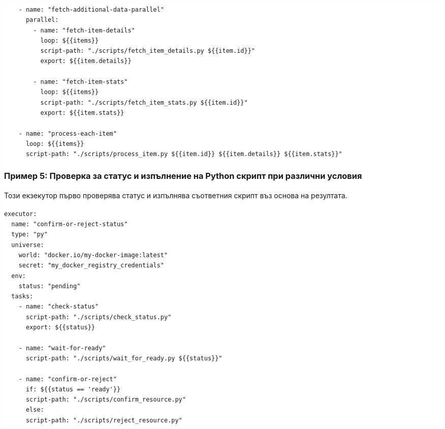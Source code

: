 ```ea
    - name: "fetch-additional-data-parallel"
      parallel:
        - name: "fetch-item-details"
          loop: ${{items}}
          script-path: "./scripts/fetch_item_details.py ${{item.id}}"
          export: ${{item.details}}

        - name: "fetch-item-stats"
          loop: ${{items}}
          script-path: "./scripts/fetch_item_stats.py ${{item.id}}"
          export: ${{item.stats}}

    - name: "process-each-item"
      loop: ${{items}}
      script-path: "./scripts/process_item.py ${{item.id}} ${{item.details}} ${{item.stats}}"
```

### Пример 5: Проверка за статус и изпълнение на Python скрипт при различни условия

Този екзекутор първо проверява статус и изпълнява съответния скрипт въз основа на резултата.

```ea
executor:
  name: "confirm-or-reject-status"
  type: "py"
  universe:
    world: "docker.io/my-docker-image:latest" 
    secret: "my_docker_registry_credentials"
  env:
    status: "pending"
  tasks:
    - name: "check-status"
      script-path: "./scripts/check_status.py"
      export: ${{status}}

    - name: "wait-for-ready"
      script-path: "./scripts/wait_for_ready.py ${{status}}"

    - name: "confirm-or-reject"
      if: ${{status == 'ready'}}
      script-path: "./scripts/confirm_resource.py"
      else:
      script-path: "./scripts/reject_resource.py"
```